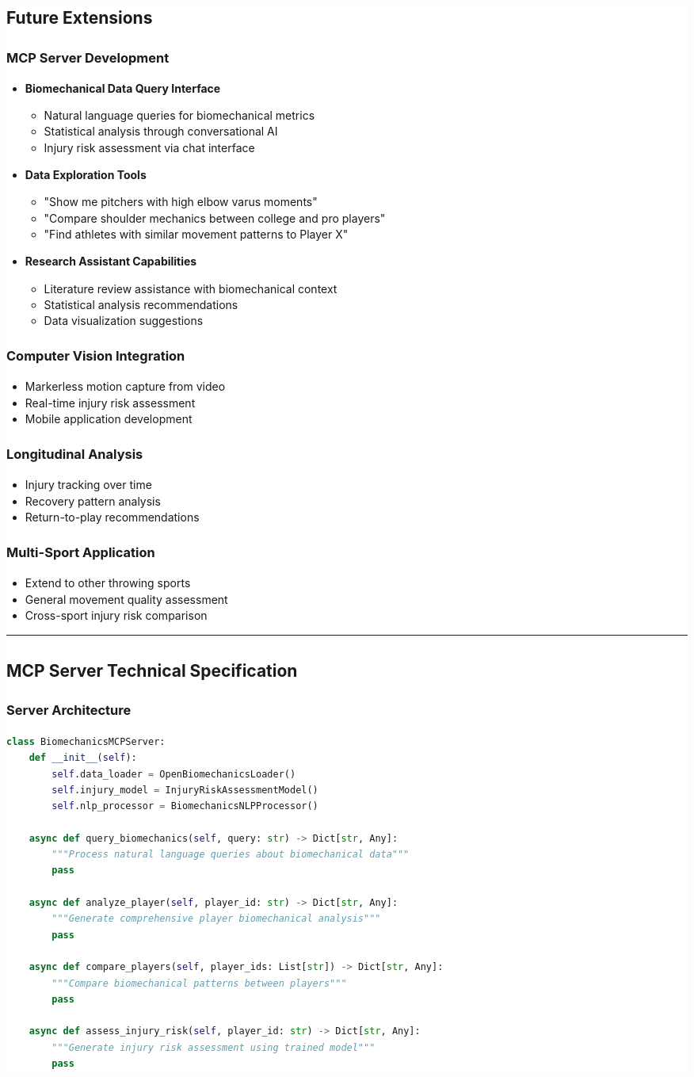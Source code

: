 
## Future Extensions

### MCP Server Development
- **Biomechanical Data Query Interface**
  - Natural language queries for biomechanical metrics
  - Statistical analysis through conversational AI
  - Injury risk assessment via chat interface
  
- **Data Exploration Tools**
  - "Show me pitchers with high elbow varus moments"
  - "Compare shoulder mechanics between college and pro players"
  - "Find athletes with similar movement patterns to Player X"
  
- **Research Assistant Capabilities**
  - Literature review assistance with biomechanical context
  - Statistical analysis recommendations
  - Data visualization suggestions

### Computer Vision Integration
- Markerless motion capture from video
- Real-time injury risk assessment
- Mobile application development

### Longitudinal Analysis
- Injury tracking over time
- Recovery pattern analysis
- Return-to-play recommendations

### Multi-Sport Application
- Extend to other throwing sports
- General movement quality assessment
- Cross-sport injury risk comparison

---

## MCP Server Technical Specification

### Server Architecture
```python
class BiomechanicsMCPServer:
    def __init__(self):
        self.data_loader = OpenBiomechanicsLoader()
        self.injury_model = InjuryRiskAssessmentModel()
        self.nlp_processor = BiomechanicsNLPProcessor()
        
    async def query_biomechanics(self, query: str) -> Dict[str, Any]:
        """Process natural language queries about biomechanical data"""
        pass
        
    async def analyze_player(self, player_id: str) -> Dict[str, Any]:
        """Generate comprehensive player biomechanical analysis"""
        pass
        
    async def compare_players(self, player_ids: List[str]) -> Dict[str, Any]:
        """Compare biomechanical patterns between players"""
        pass
        
    async def assess_injury_risk(self, player_id: str) -> Dict[str, Any]:
        """Generate injury risk assessment using trained model"""
        pass
```
